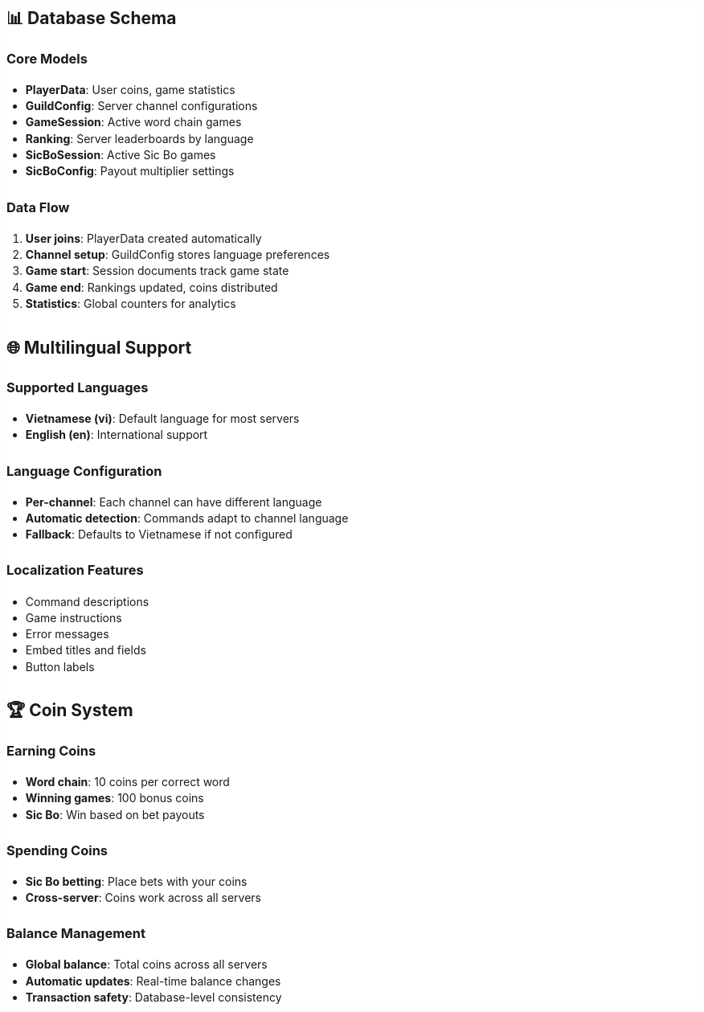 ## 📊 Database Schema

### Core Models
- **PlayerData**: User coins, game statistics
- **GuildConfig**: Server channel configurations
- **GameSession**: Active word chain games
- **Ranking**: Server leaderboards by language
- **SicBoSession**: Active Sic Bo games
- **SicBoConfig**: Payout multiplier settings

### Data Flow
1. **User joins**: PlayerData created automatically
2. **Channel setup**: GuildConfig stores language preferences
3. **Game start**: Session documents track game state
4. **Game end**: Rankings updated, coins distributed
5. **Statistics**: Global counters for analytics

## 🌐 Multilingual Support

### Supported Languages
- **Vietnamese (vi)**: Default language for most servers
- **English (en)**: International support

### Language Configuration
- **Per-channel**: Each channel can have different language
- **Automatic detection**: Commands adapt to channel language
- **Fallback**: Defaults to Vietnamese if not configured

### Localization Features
- Command descriptions
- Game instructions
- Error messages
- Embed titles and fields
- Button labels

## 🏆 Coin System

### Earning Coins
- **Word chain**: 10 coins per correct word
- **Winning games**: 100 bonus coins
- **Sic Bo**: Win based on bet payouts

### Spending Coins
- **Sic Bo betting**: Place bets with your coins
- **Cross-server**: Coins work across all servers

### Balance Management
- **Global balance**: Total coins across all servers
- **Automatic updates**: Real-time balance changes
- **Transaction safety**: Database-level consistency
